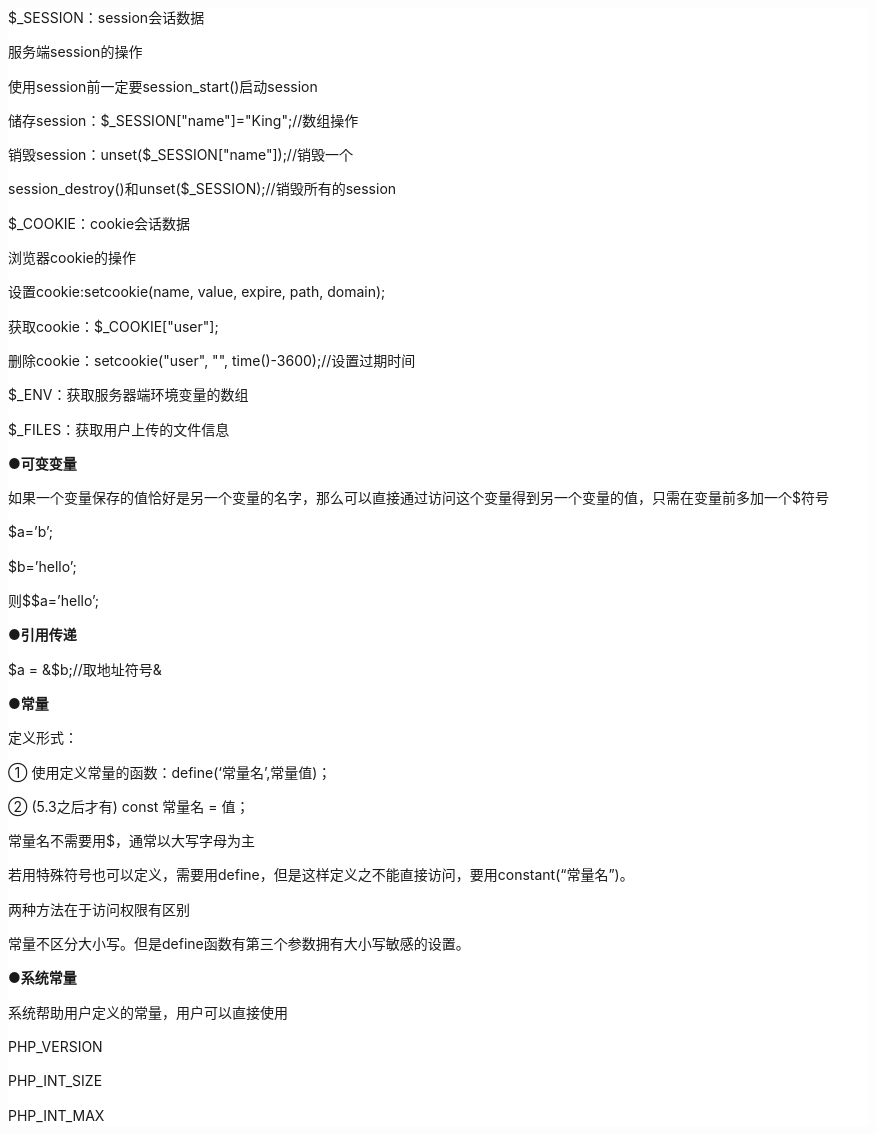 \$_SESSION：session会话数据

服务端session的操作

使用session前一定要session_start()启动session

储存session：\$_SESSION["name"]="King";//数组操作

销毁session：unset(\$_SESSION["name"]);//销毁一个

session_destroy()和unset(\$_SESSION);//销毁所有的session

\$_COOKIE：cookie会话数据

浏览器cookie的操作

设置cookie:setcookie(name, value, expire, path, domain);

获取cookie：\$_COOKIE["user"];

删除cookie：setcookie("user", "", time()-3600);//设置过期时间

\$_ENV：获取服务器端环境变量的数组

\$_FILES：获取用户上传的文件信息

●**可变变量**

如果一个变量保存的值恰好是另一个变量的名字，那么可以直接通过访问这个变量得到另一个变量的值，只需在变量前多加一个\$符号

\$a=’b’;

\$b=’hello’;

则\$\$a=’hello’;

**●引用传递**

\$a = &\$b;//取地址符号&

**●常量**

定义形式：

① 使用定义常量的函数：define(‘常量名’,常量值)；

② (5.3之后才有) const 常量名 = 值；

常量名不需要用\$，通常以大写字母为主

若用特殊符号也可以定义，需要用define，但是这样定义之不能直接访问，要用constant(“常量名”)。

两种方法在于访问权限有区别

常量不区分大小写。但是define函数有第三个参数拥有大小写敏感的设置。

**●系统常量**

系统帮助用户定义的常量，用户可以直接使用

PHP_VERSION

PHP_INT_SIZE

PHP_INT_MAX
